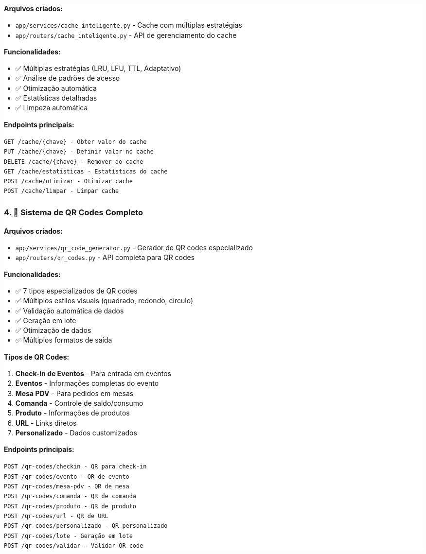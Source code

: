 **Arquivos criados:**

- `app/services/cache_inteligente.py` - Cache com múltiplas estratégias
- `app/routers/cache_inteligente.py` - API de gerenciamento do cache

**Funcionalidades:**

- ✅ Múltiplas estratégias (LRU, LFU, TTL, Adaptativo)
- ✅ Análise de padrões de acesso
- ✅ Otimização automática
- ✅ Estatísticas detalhadas
- ✅ Limpeza automática

**Endpoints principais:**

```
GET /cache/{chave} - Obter valor do cache
PUT /cache/{chave} - Definir valor no cache
DELETE /cache/{chave} - Remover do cache
GET /cache/estatisticas - Estatísticas do cache
POST /cache/otimizar - Otimizar cache
POST /cache/limpar - Limpar cache
```

### 4. 📱 Sistema de QR Codes Completo

**Arquivos criados:**

- `app/services/qr_code_generator.py` - Gerador de QR codes especializado
- `app/routers/qr_codes.py` - API completa para QR codes

**Funcionalidades:**

- ✅ 7 tipos especializados de QR codes
- ✅ Múltiplos estilos visuais (quadrado, redondo, círculo)
- ✅ Validação automática de dados
- ✅ Geração em lote
- ✅ Otimização de dados
- ✅ Múltiplos formatos de saída

**Tipos de QR Codes:**

1. **Check-in de Eventos** - Para entrada em eventos
2. **Eventos** - Informações completas do evento
3. **Mesa PDV** - Para pedidos em mesas
4. **Comanda** - Controle de saldo/consumo
5. **Produto** - Informações de produtos
6. **URL** - Links diretos
7. **Personalizado** - Dados customizados

**Endpoints principais:**

```
POST /qr-codes/checkin - QR para check-in
POST /qr-codes/evento - QR de evento
POST /qr-codes/mesa-pdv - QR de mesa
POST /qr-codes/comanda - QR de comanda
POST /qr-codes/produto - QR de produto
POST /qr-codes/url - QR de URL
POST /qr-codes/personalizado - QR personalizado
POST /qr-codes/lote - Geração em lote
POST /qr-codes/validar - Validar QR code
```
